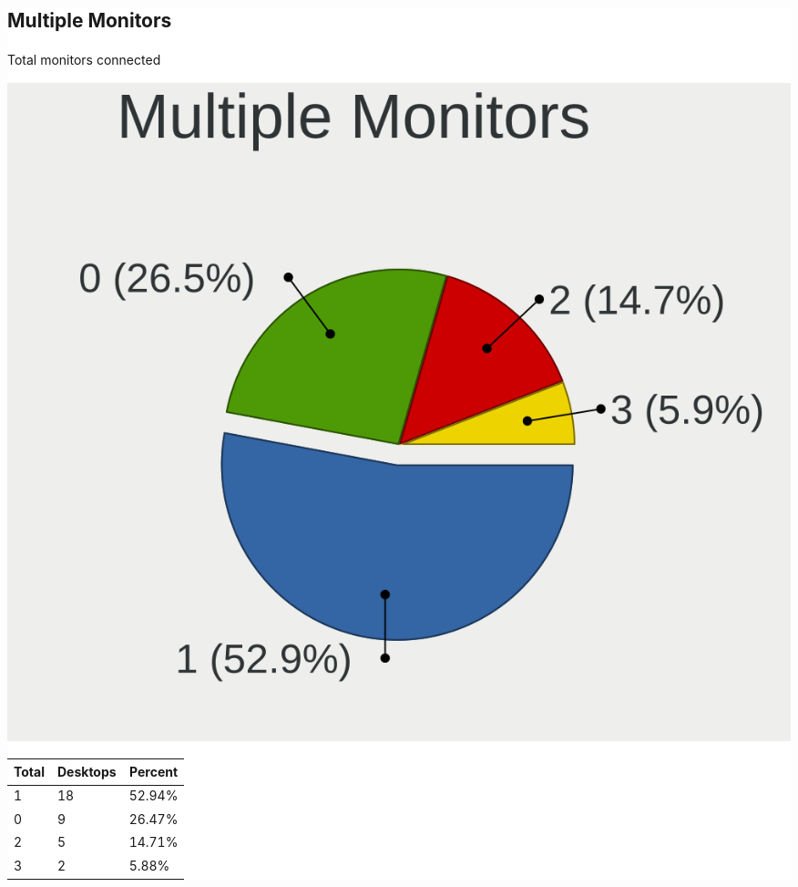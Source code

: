 Multiple Monitors
-----------------

Total monitors connected

![Multiple Monitors](./images/pie_chart/mon_total.svg)


| Total | Desktops | Percent |
|-------|----------|---------|
| 1     | 18       | 52.94%  |
| 0     | 9        | 26.47%  |
| 2     | 5        | 14.71%  |
| 3     | 2        | 5.88%   |
